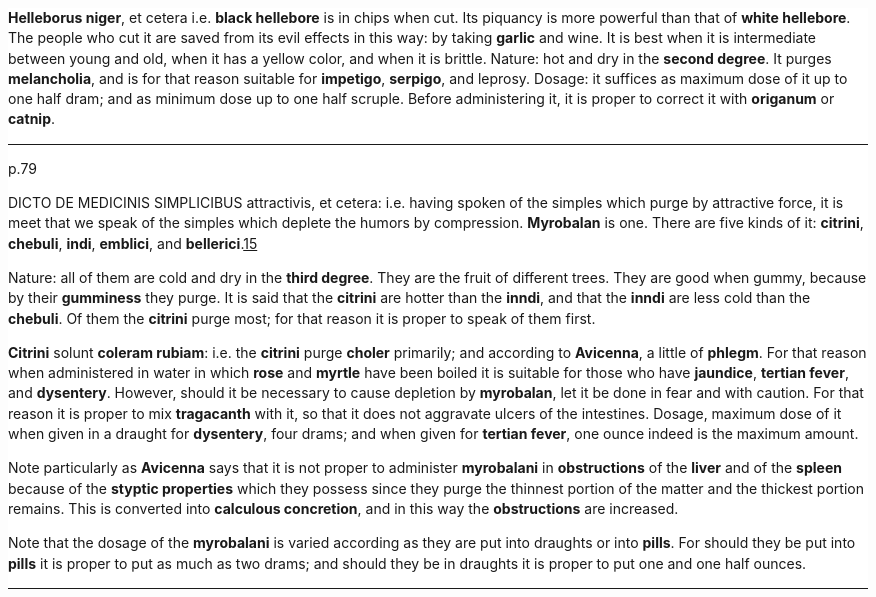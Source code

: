 
**Helleborus niger**, et cetera i.e. **black hellebore** is in chips when cut. Its piquancy is more powerful than that of **white hellebore**. The people who cut it are saved from its evil effects in this way: by taking **garlic** and wine. It is best when it is intermediate between young and old, when it has a yellow color, and when it is brittle. Nature: hot and dry in the **second degree**. It 
purges **melancholia**, and is for that reason suitable for **impetigo**, **serpigo**, and leprosy. Dosage: it suffices as maximum dose of it up to one half dram; and as minimum dose up to one half scruple. Before administering it, it is proper to correct it with **origanum** or **catnip**.




---

p.79


DICTO DE MEDICINIS SIMPLICIBUS attractivis, et cetera: i.e. having spoken of the simples which purge by attractive force, it is meet that we speak of the simples which deplete the humors by compression. **Myrobalan** is one. There are five kinds of it:
**citrini**, **chebuli**, **indi**, **emblici**, and **bellerici**.[15](javascript:footNote('T600021/note015.html'))

Nature: all of them are cold and dry in the **third degree**. They are the fruit of different trees. They
are good when gummy, because by their **gumminess** they purge. It is said that the **citrini** are hotter than
the **inndi**, and that the **inndi** are less cold than the **chebuli**. Of them the **citrini** purge most; for that reason it is proper to speak of them first.


**Citrini** solunt **coleram rubiam**: i.e. the
**citrini** purge **choler** primarily; and according to
 **Avicenna**, a little of **phlegm**. For that reason when
administered in water in which **rose** and **myrtle** have been boiled it is suitable for those who have **jaundice**, **tertian fever**, and **dysentery**. However, should it be necessary to cause depletion by **myrobalan**, let it be done in fear and with caution. For that reason it is proper to mix **tragacanth** with it, so 
that it does not aggravate ulcers of the intestines. Dosage, maximum dose of it when given in a draught
for **dysentery**, four drams; and when given for **tertian fever**, one ounce indeed is the maximum amount.


Note particularly as **Avicenna** says that
it is not proper to administer **myrobalani** in **obstructions**
of the **liver** and of the **spleen** because of the **styptic properties** which they possess since
they purge the thinnest portion of the matter and the thickest portion remains. This is converted
into **calculous concretion**, and in this way the **obstructions** are increased.


Note that the dosage of the **myrobalani** is varied according as they are put into draughts or into **pills**. For should they be put into **pills** it is proper to put as much as two drams; and should they be in draughts it is proper to put one and one half ounces.



---
